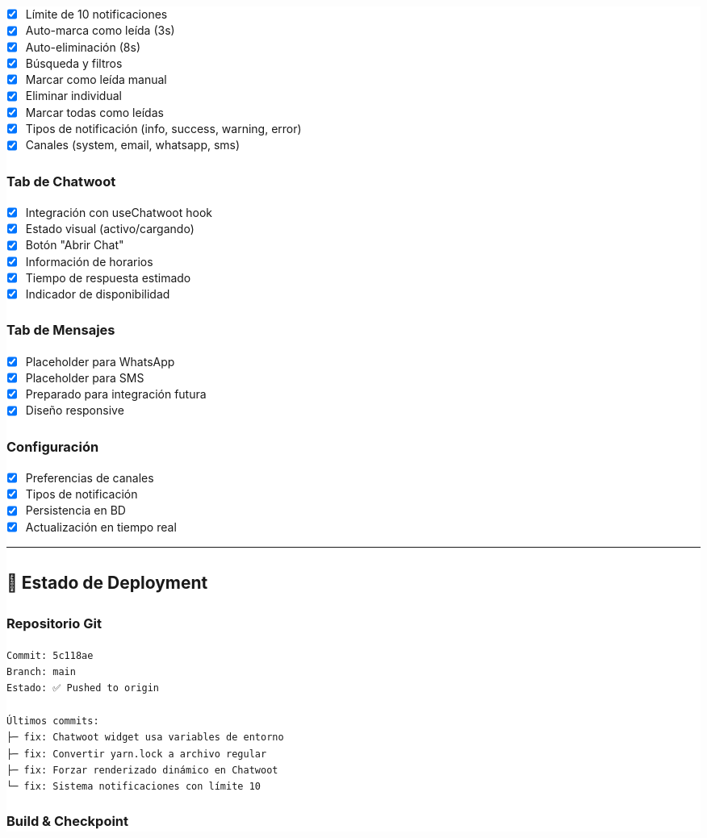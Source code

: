 - [x] Límite de 10 notificaciones
- [x] Auto-marca como leída (3s)
- [x] Auto-eliminación (8s)
- [x] Búsqueda y filtros
- [x] Marcar como leída manual
- [x] Eliminar individual
- [x] Marcar todas como leídas
- [x] Tipos de notificación (info, success, warning, error)
- [x] Canales (system, email, whatsapp, sms)

### Tab de Chatwoot

- [x] Integración con useChatwoot hook
- [x] Estado visual (activo/cargando)
- [x] Botón "Abrir Chat"
- [x] Información de horarios
- [x] Tiempo de respuesta estimado
- [x] Indicador de disponibilidad

### Tab de Mensajes

- [x] Placeholder para WhatsApp
- [x] Placeholder para SMS
- [x] Preparado para integración futura
- [x] Diseño responsive

### Configuración

- [x] Preferencias de canales
- [x] Tipos de notificación
- [x] Persistencia en BD
- [x] Actualización en tiempo real

---

## 🔄 Estado de Deployment

### Repositorio Git

```
Commit: 5c118ae
Branch: main
Estado: ✅ Pushed to origin

Últimos commits:
├─ fix: Chatwoot widget usa variables de entorno
├─ fix: Convertir yarn.lock a archivo regular  
├─ fix: Forzar renderizado dinámico en Chatwoot
└─ fix: Sistema notificaciones con límite 10
```

### Build & Checkpoint
